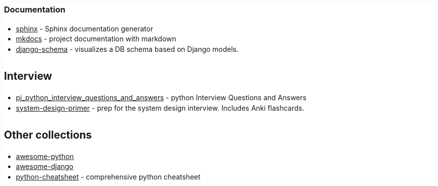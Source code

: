 ### Documentation

- [sphinx](https://github.com/sphinx-doc/sphinx) - Sphinx documentation generator
- [mkdocs](https://github.com/mkdocs/mkdocs) - project documentation with markdown
- [django-schema](https://github.com/pikhovkin/django-schema-viewer) - visualizes a DB schema based on Django models.


## Interview

- [pj_python_interview_questions_and_answers](https://tavor118.github.io/pj_python_interview_questions_and_answers) - python Interview Questions and Answers 
- [system-design-primer](https://github.com/donnemartin/system-design-primer) - prep for the system design interview. Includes Anki flashcards. 


## Other collections

- [awesome-python](https://github.com/uhub/awesome-python) 
- [awesome-django](https://github.com/wsvincent/awesome-django) 
- [python-cheatsheet](https://github.com/gto76/python-cheatsheet) - comprehensive python cheatsheet
